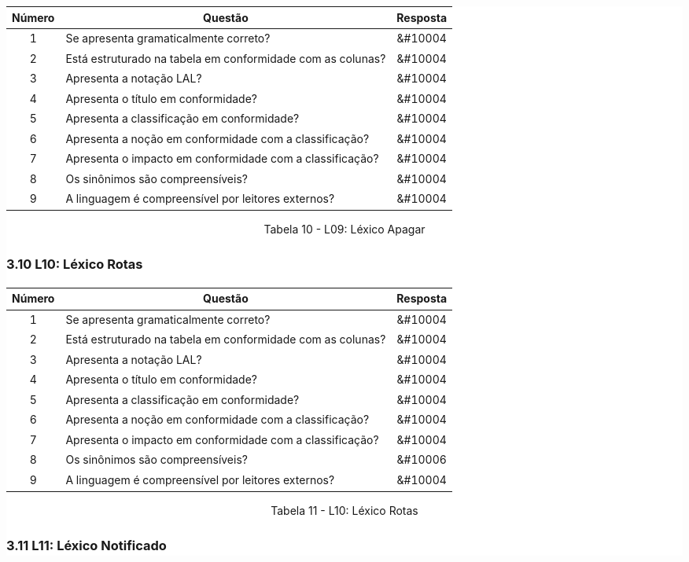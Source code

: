 <center>

| Número | Questão                                                    | Resposta |
| :----: | ---------------------------------------------------------- | :------: |
|   1    | Se apresenta gramaticalmente correto?                      | &#10004  |
|   2    | Está estruturado na tabela em conformidade com as colunas? | &#10004  |
|   3    | Apresenta a notação LAL?                                   | &#10004  |
|   4    | Apresenta o título em conformidade?                        | &#10004  |
|   5    | Apresenta a classificação em conformidade?                 | &#10004  |
|   6    | Apresenta a noção em conformidade com a classificação?     | &#10004  |
|   7    | Apresenta o impacto em conformidade com a classificação?   | &#10004  |
|   8    | Os sinônimos são compreensíveis?                           | &#10004  |
|   9    | A linguagem é compreensível por leitores externos?         | &#10004  |

<figcaption>Tabela 10 - L09: Léxico Apagar</figcaption>

</center>

### 3.10 L10: Léxico Rotas

<center>

| Número | Questão                                                    | Resposta |
| :----: | ---------------------------------------------------------- | :------: |
|   1    | Se apresenta gramaticalmente correto?                      | &#10004  |
|   2    | Está estruturado na tabela em conformidade com as colunas? | &#10004  |
|   3    | Apresenta a notação LAL?                                   | &#10004  |
|   4    | Apresenta o título em conformidade?                        | &#10004  |
|   5    | Apresenta a classificação em conformidade?                 | &#10004  |
|   6    | Apresenta a noção em conformidade com a classificação?     | &#10004  |
|   7    | Apresenta o impacto em conformidade com a classificação?   | &#10004  |
|   8    | Os sinônimos são compreensíveis?                           | &#10006  |
|   9    | A linguagem é compreensível por leitores externos?         | &#10004  |

<figcaption>Tabela 11 - L10: Léxico Rotas</figcaption>

</center>

### 3.11 L11: Léxico Notificado

<center>
